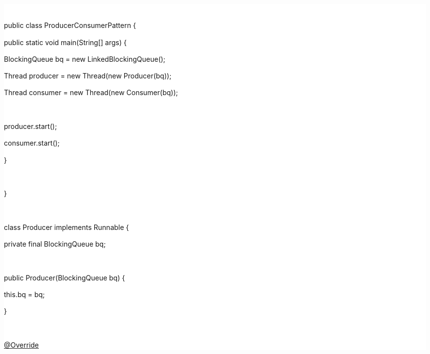  <p>
  <br/>
 </p>
 <p>
  public class ProducerConsumerPattern {
 </p>
 <p>
  public static void main(String[] args) {
 </p>
 <p>
  BlockingQueue bq = new LinkedBlockingQueue();
 </p>
 <p>
  Thread producer = new Thread(new Producer(bq));
 </p>
 <p>
  Thread consumer = new Thread(new Consumer(bq));
 </p>
 <p>
  <br/>
 </p>
 <p>
  producer.start();
 </p>
 <p>
  consumer.start();
 </p>
 <p>
  }
 </p>
 <p>
  <br/>
 </p>
 <p>
  }
 </p>
 <p>
  <br/>
 </p>
 <p>
  class Producer implements Runnable {
 </p>
 <p>
  private final BlockingQueue bq;
 </p>
 <p>
  <br/>
 </p>
 <p>
  public Producer(BlockingQueue bq) {
 </p>
 <p>
  this.bq = bq;
 </p>
 <p>
  }
 </p>
 <p>
  <br/>
 </p>
 <p>
  <a class="js-nc-card" data-card-uid="992988" href="/profile/992988" target="_blank">
   @Override
  </a>